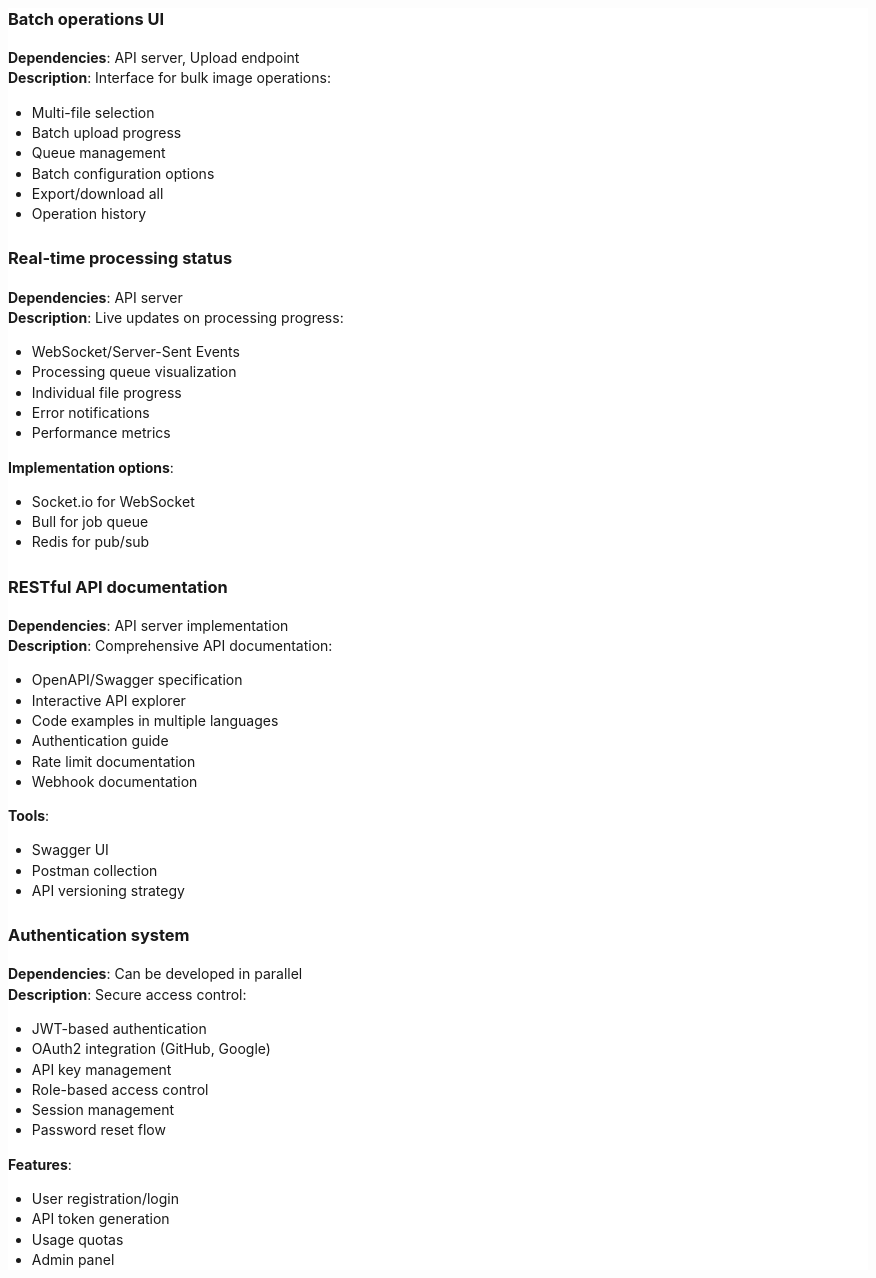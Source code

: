 ### Batch operations UI
**Dependencies**: API server, Upload endpoint  
**Description**: Interface for bulk image operations:
- Multi-file selection
- Batch upload progress
- Queue management
- Batch configuration options
- Export/download all
- Operation history

### Real-time processing status
**Dependencies**: API server  
**Description**: Live updates on processing progress:
- WebSocket/Server-Sent Events
- Processing queue visualization
- Individual file progress
- Error notifications
- Performance metrics

**Implementation options**:
- Socket.io for WebSocket
- Bull for job queue
- Redis for pub/sub

### RESTful API documentation
**Dependencies**: API server implementation  
**Description**: Comprehensive API documentation:
- OpenAPI/Swagger specification
- Interactive API explorer
- Code examples in multiple languages
- Authentication guide
- Rate limit documentation
- Webhook documentation

**Tools**:
- Swagger UI
- Postman collection
- API versioning strategy

### Authentication system
**Dependencies**: Can be developed in parallel  
**Description**: Secure access control:
- JWT-based authentication
- OAuth2 integration (GitHub, Google)
- API key management
- Role-based access control
- Session management
- Password reset flow

**Features**:
- User registration/login
- API token generation
- Usage quotas
- Admin panel
